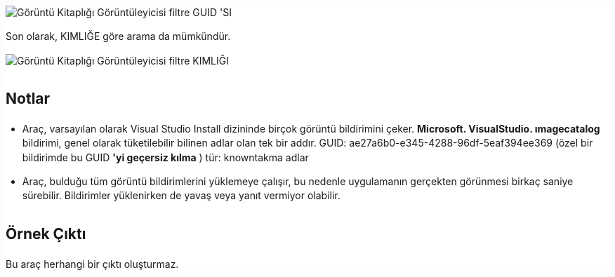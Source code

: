  ![Görüntü Kitaplığı Görüntüleyicisi filtre GUID 'SI](../../extensibility/internals/media/image-library-viewer-filter-guid.png "Görüntü Kitaplığı Görüntüleyicisi filtre GUID 'SI")  
  
 Son olarak, KIMLIĞE göre arama da mümkündür.  
  
 ![Görüntü Kitaplığı Görüntüleyicisi filtre KIMLIĞI](../../extensibility/internals/media/image-library-viewer-filter-id.png "Görüntü Kitaplığı Görüntüleyicisi filtre KIMLIĞI")  
  
## <a name="notes"></a>Notlar  
  
- Araç, varsayılan olarak Visual Studio Install dizininde birçok görüntü bildirimini çeker. **Microsoft. VisualStudio. ımagecatalog** bildirimi, genel olarak tüketilebilir bilinen adlar olan tek bir addır. GUID: ae27a6b0-e345-4288-96df-5eaf394ee369 (özel bir bildirimde bu GUID **'yi geçersiz kılma** ) tür: knowntakma adlar  
  
- Araç, bulduğu tüm görüntü bildirimlerini yüklemeye çalışır, bu nedenle uygulamanın gerçekten görünmesi birkaç saniye sürebilir. Bildirimler yüklenirken de yavaş veya yanıt vermiyor olabilir.  
  
## <a name="sample-output"></a>Örnek Çıktı  
 Bu araç herhangi bir çıktı oluşturmaz.
